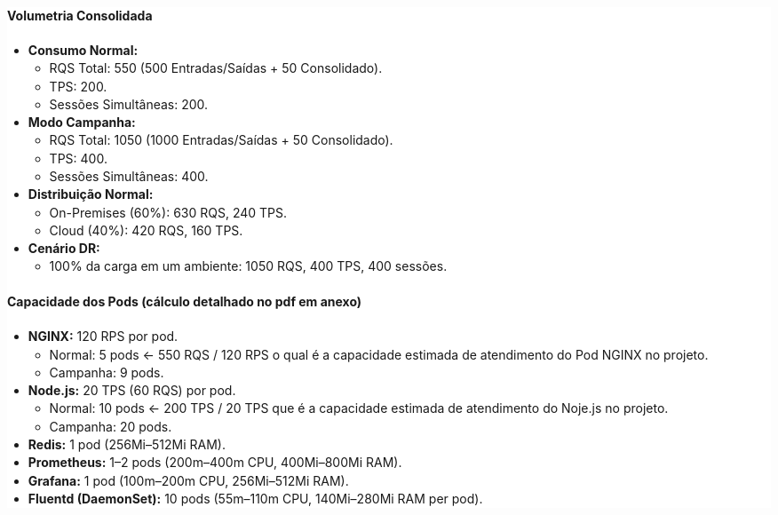 #### Volumetria Consolidada

- **Consumo Normal:**
  - RQS Total: 550 (500 Entradas/Saídas + 50 Consolidado).
  - TPS: 200.
  - Sessões Simultâneas: 200.
- **Modo Campanha:**
  - RQS Total: 1050 (1000 Entradas/Saídas + 50 Consolidado).
  - TPS: 400.
  - Sessões Simultâneas: 400.
- **Distribuição Normal:**
  - On-Premises (60%): 630 RQS, 240 TPS.
  - Cloud (40%): 420 RQS, 160 TPS.
- **Cenário DR:**
  - 100% da carga em um ambiente: 1050 RQS, 400 TPS, 400 sessões.

#### Capacidade dos Pods (cálculo detalhado no pdf em anexo)

- **NGINX:** 120 RPS por pod.
  - Normal: 5 pods <- 550 RQS / 120 RPS o qual é a capacidade estimada de atendimento do Pod NGINX no projeto.
  - Campanha: 9 pods.
- **Node.js:** 20 TPS (60 RQS) por pod.
  - Normal: 10 pods <- 200 TPS / 20 TPS que é a capacidade estimada de atendimento do Noje.js no projeto.
  - Campanha: 20 pods.
- **Redis:** 1 pod (256Mi–512Mi RAM).
- **Prometheus:** 1–2 pods (200m–400m CPU, 400Mi–800Mi RAM).
- **Grafana:** 1 pod (100m–200m CPU, 256Mi–512Mi RAM).
- **Fluentd (DaemonSet):** 10 pods (55m–110m CPU, 140Mi–280Mi RAM per pod).
